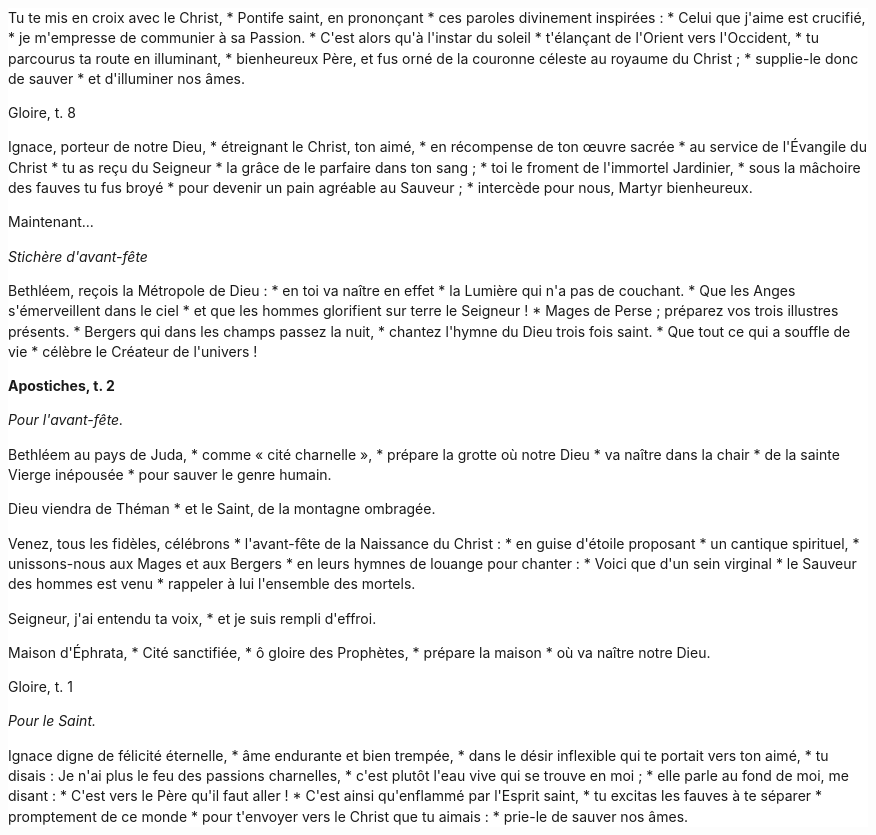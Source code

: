 Tu te mis en croix avec le Christ, \* Pontife saint, en prononçant \* ces paroles divinement inspirées : \* Celui que j'aime est
crucifié, \* je m'empresse de communier à sa Passion. \* C'est alors qu'à l'instar du soleil \* t'élançant de l'Orient vers
l'Occident, \* tu parcourus ta route en illuminant, \* bienheureux Père, et fus orné de la couronne céleste au royaume du Christ
; \* supplie-le donc de sauver \* et d'illuminer nos âmes.

Gloire, t. 8

Ignace, porteur de notre Dieu, \* étreignant le Christ, ton aimé, \* en récompense de ton œuvre sacrée \* au service de
l'Évangile du Christ \* tu as reçu du Seigneur \* la grâce de le parfaire dans ton sang ; \* toi le froment de l'immortel
Jardinier, \* sous la mâchoire des fauves tu fus broyé \* pour devenir un pain agréable au Sauveur ; \* intercède pour nous,
Martyr bienheureux.

Maintenant...

*Stichère d'avant-fête*

Bethléem, reçois la Métropole de Dieu : \* en toi va naître en effet \* la Lumière qui n'a pas de couchant. \* Que les Anges
s'émerveillent dans le ciel \* et que les hommes glorifient sur terre le Seigneur ! \* Mages de Perse ; préparez vos trois
illustres présents. \* Bergers qui dans les champs passez la nuit, \* chantez l'hymne du Dieu trois fois saint. \* Que tout ce
qui a souffle de vie \* célèbre le Créateur de l'univers !

**Apostiches, t. 2**

*Pour l'avant-fête.*

Bethléem au pays de Juda, \* comme « cité charnelle », \* prépare la grotte où notre Dieu \* va naître dans la chair \* de la
sainte Vierge inépousée \* pour sauver le genre humain.

Dieu viendra de Théman \* et le Saint, de la montagne ombragée.

Venez, tous les fidèles, célébrons \* l'avant-fête de la Naissance du Christ : \* en guise d'étoile proposant \* un cantique
spirituel, \* unissons-nous aux Mages et aux Bergers \* en leurs hymnes de louange pour chanter : \* Voici que d'un sein
virginal \* le Sauveur des hommes est venu \* rappeler à lui l'ensemble des mortels.

Seigneur, j'ai entendu ta voix, \* et je suis rempli d'effroi.

Maison d'Éphrata, \* Cité sanctifiée, \* ô gloire des Prophètes, \* prépare la maison \* où va naître notre Dieu.

Gloire, t. 1

*Pour le Saint.*

Ignace digne de félicité éternelle, \* âme endurante et bien trempée, \* dans le désir inflexible qui te portait vers ton aimé,
\* tu disais : Je n'ai plus le feu des passions charnelles, \* c'est plutôt l'eau vive qui se trouve en moi ; \* elle parle au
fond de moi, me disant : \* C'est vers le Père qu'il faut aller ! \* C'est ainsi qu'enflammé par l'Esprit saint, \* tu excitas
les fauves à te séparer \* promptement de ce monde \* pour t'envoyer vers le Christ que tu aimais : \* prie-le de sauver nos
âmes.
